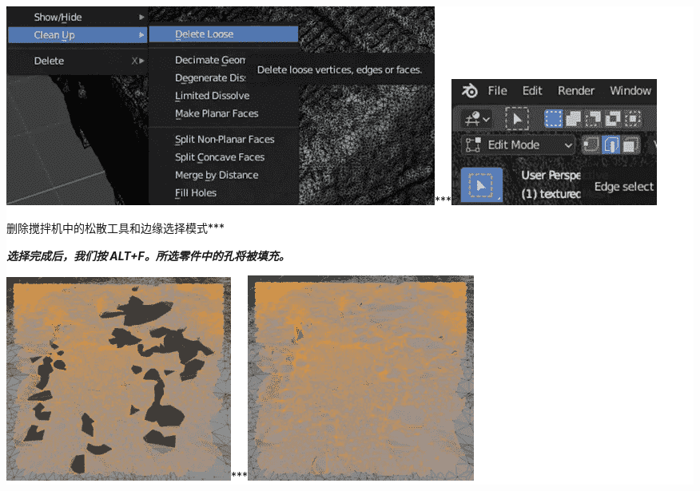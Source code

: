 ***![](img/49627921090d809bbc7ae33abff2c205.png)******![](img/c293852fefc664233b81809d5a87670e.png)

删除搅拌机中的松散工具和边缘选择模式*** 

***选择完成后，我们按 ALT+F。所选零件中的孔将被填充。***

***![](img/ee8942bdf3218cf25bd8fe4c1447b938.png)******![](img/85bb6c718afbf0ff9435fe1469f3dd88.png)
